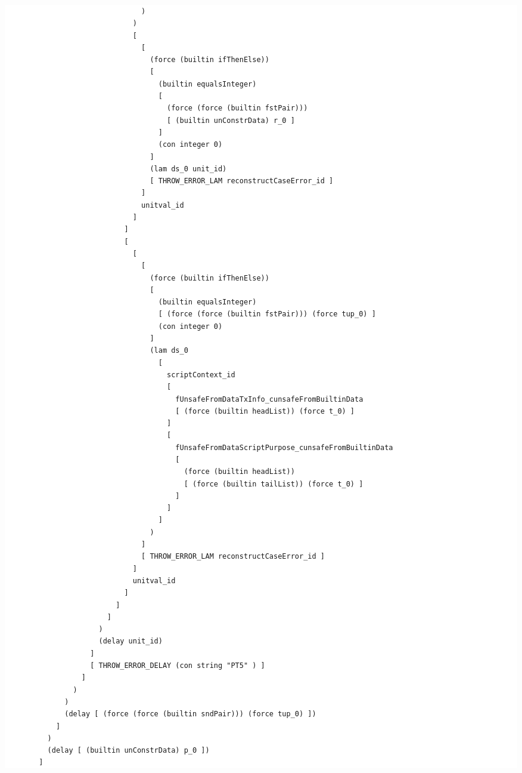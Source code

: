```k
                                )
                              )
                              [
                                [
                                  (force (builtin ifThenElse))
                                  [
                                    (builtin equalsInteger)
                                    [
                                      (force (force (builtin fstPair)))
                                      [ (builtin unConstrData) r_0 ]
                                    ]
                                    (con integer 0)
                                  ]
                                  (lam ds_0 unit_id)
                                  [ THROW_ERROR_LAM reconstructCaseError_id ]
                                ]
                                unitval_id
                              ]
                            ]
                            [
                              [
                                [
                                  (force (builtin ifThenElse))
                                  [
                                    (builtin equalsInteger)
                                    [ (force (force (builtin fstPair))) (force tup_0) ]
                                    (con integer 0)
                                  ]
                                  (lam ds_0
                                    [
                                      scriptContext_id
                                      [
                                        fUnsafeFromDataTxInfo_cunsafeFromBuiltinData
                                        [ (force (builtin headList)) (force t_0) ]
                                      ]
                                      [
                                        fUnsafeFromDataScriptPurpose_cunsafeFromBuiltinData
                                        [
                                          (force (builtin headList))
                                          [ (force (builtin tailList)) (force t_0) ]
                                        ]
                                      ]
                                    ]
                                  )
                                ]
                                [ THROW_ERROR_LAM reconstructCaseError_id ]
                              ]
                              unitval_id
                            ]
                          ]
                        ]
                      )
                      (delay unit_id)
                    ]
                    [ THROW_ERROR_DELAY (con string "PT5" ) ]
                  ]
                )
              )
              (delay [ (force (force (builtin sndPair))) (force tup_0) ])
            ]
          )
          (delay [ (builtin unConstrData) p_0 ])
        ]
```